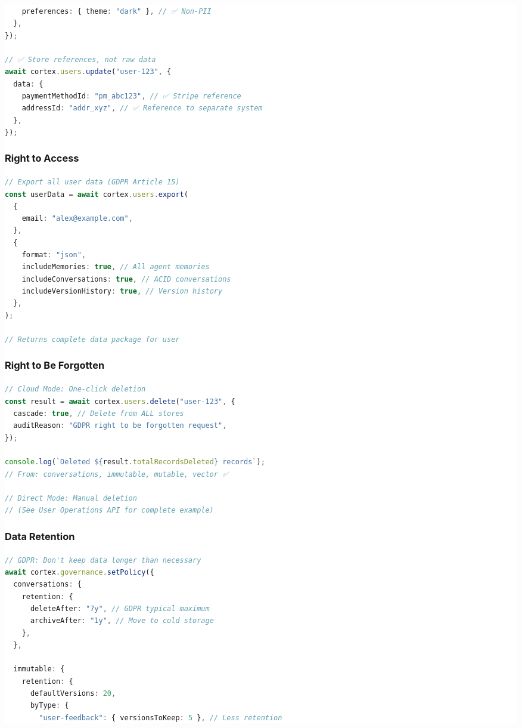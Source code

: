 ```typescript
    preferences: { theme: "dark" }, // ✅ Non-PII
  },
});

// ✅ Store references, not raw data
await cortex.users.update("user-123", {
  data: {
    paymentMethodId: "pm_abc123", // ✅ Stripe reference
    addressId: "addr_xyz", // ✅ Reference to separate system
  },
});
```

### Right to Access

```typescript
// Export all user data (GDPR Article 15)
const userData = await cortex.users.export(
  {
    email: "alex@example.com",
  },
  {
    format: "json",
    includeMemories: true, // All agent memories
    includeConversations: true, // ACID conversations
    includeVersionHistory: true, // Version history
  },
);

// Returns complete data package for user
```

### Right to Be Forgotten

```typescript
// Cloud Mode: One-click deletion
const result = await cortex.users.delete("user-123", {
  cascade: true, // Delete from ALL stores
  auditReason: "GDPR right to be forgotten request",
});

console.log(`Deleted ${result.totalRecordsDeleted} records`);
// From: conversations, immutable, mutable, vector ✅

// Direct Mode: Manual deletion
// (See User Operations API for complete example)
```

### Data Retention

```typescript
// GDPR: Don't keep data longer than necessary
await cortex.governance.setPolicy({
  conversations: {
    retention: {
      deleteAfter: "7y", // GDPR typical maximum
      archiveAfter: "1y", // Move to cold storage
    },
  },

  immutable: {
    retention: {
      defaultVersions: 20,
      byType: {
        "user-feedback": { versionsToKeep: 5 }, // Less retention
```